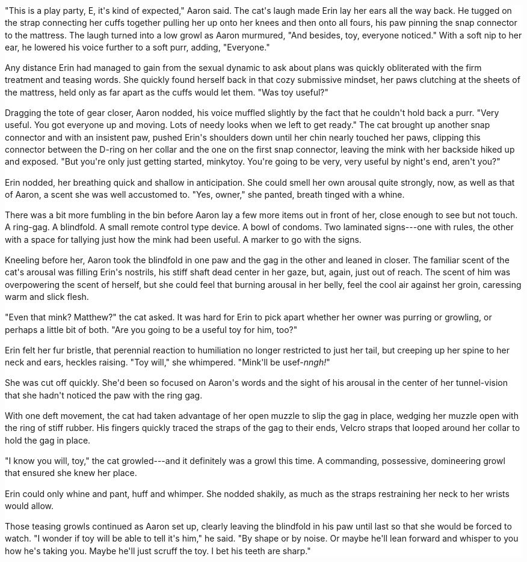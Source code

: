 "This is a play party, E, it's kind of expected," Aaron said. The cat's laugh made Erin lay her ears all the way back. He tugged on the strap connecting her cuffs together pulling her up onto her knees and then onto all fours, his paw pinning the snap connector to the mattress. The laugh turned into a low growl as Aaron murmured, "And besides, toy, everyone noticed." With a soft nip to her ear, he lowered his voice further to a soft purr, adding, "Everyone."

Any distance Erin had managed to gain from the sexual dynamic to ask about plans was quickly obliterated with the firm treatment and teasing words. She quickly found herself back in that cozy submissive mindset, her paws clutching at the sheets of the mattress, held only as far apart as the cuffs would let them. "Was toy useful?"

Dragging the tote of gear closer, Aaron nodded, his voice muffled slightly by the fact that he couldn't hold back a purr. "Very useful. You got everyone up and moving. Lots of needy looks when we left to get ready." The cat brought up another snap connector and with an insistent paw, pushed Erin's shoulders down until her chin nearly touched her paws, clipping this connector between the D-ring on her collar and the one on the first snap connector, leaving the mink with her backside hiked up and exposed. "But you're only just getting started, minkytoy. You're going to be very, very useful by night's end, aren't you?"

Erin nodded, her breathing quick and shallow in anticipation. She could smell her own arousal quite strongly, now, as well as that of Aaron, a scent she was well accustomed to. "Yes, owner," she panted, breath tinged with a whine.

There was a bit more fumbling in the bin before Aaron lay a few more items out in front of her, close enough to see but not touch. A ring-gag. A blindfold. A small remote control type device. A bowl of condoms. Two laminated signs---one with rules, the other with a space for tallying just how the mink had been useful. A marker to go with the signs.

Kneeling before her, Aaron took the blindfold in one paw and the gag in the other and leaned in closer. The familiar scent of the cat's arousal was filling Erin's nostrils, his stiff shaft dead center in her gaze, but, again, just out of reach. The scent of him was overpowering the scent of herself, but she could feel that burning arousal in her belly, feel the cool air against her groin, caressing warm and slick flesh.

"Even that mink? Matthew?" the cat asked. It was hard for Erin to pick apart whether her owner was purring or growling, or perhaps a little bit of both. "Are you going to be a useful toy for him, too?"

Erin felt her fur bristle, that perennial reaction to humiliation no longer restricted to just her tail, but creeping up her spine to her neck and ears, heckles raising. "Toy will," she whimpered. "Mink'll be usef-*nngh!*"

She was cut off quickly. She'd been so focused on Aaron's words and the sight of his arousal in the center of her tunnel-vision that she hadn't noticed the paw with the ring gag.

With one deft movement, the cat had taken advantage of her open muzzle to slip the gag in place, wedging her muzzle open with the ring of stiff rubber. His fingers quickly traced the straps of the gag to their ends, Velcro straps that looped around her collar to hold the gag in place.

"I know you will, toy," the cat growled---and it definitely was a growl this time. A commanding, possessive, domineering growl that ensured she knew her place.

Erin could only whine and pant, huff and whimper. She nodded shakily, as much as the straps restraining her neck to her wrists would allow.

Those teasing growls continued as Aaron set up, clearly leaving the blindfold in his paw until last so that she would be forced to watch. "I wonder if toy will be able to tell it's him," he said. "By shape or by noise. Or maybe he'll lean forward and whisper to you how he's taking you. Maybe he'll just scruff the toy. I bet his teeth are sharp."

